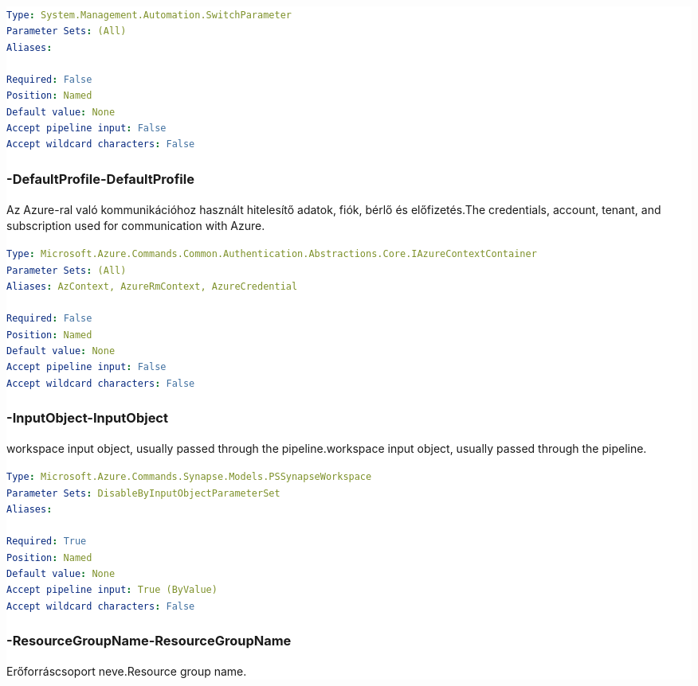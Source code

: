 ```yaml
Type: System.Management.Automation.SwitchParameter
Parameter Sets: (All)
Aliases:

Required: False
Position: Named
Default value: None
Accept pipeline input: False
Accept wildcard characters: False
```

### <span data-ttu-id="c0d93-118">-DefaultProfile</span><span class="sxs-lookup"><span data-stu-id="c0d93-118">-DefaultProfile</span></span>
<span data-ttu-id="c0d93-119">Az Azure-ral való kommunikációhoz használt hitelesítő adatok, fiók, bérlő és előfizetés.</span><span class="sxs-lookup"><span data-stu-id="c0d93-119">The credentials, account, tenant, and subscription used for communication with Azure.</span></span>

```yaml
Type: Microsoft.Azure.Commands.Common.Authentication.Abstractions.Core.IAzureContextContainer
Parameter Sets: (All)
Aliases: AzContext, AzureRmContext, AzureCredential

Required: False
Position: Named
Default value: None
Accept pipeline input: False
Accept wildcard characters: False
```

### <span data-ttu-id="c0d93-120">-InputObject</span><span class="sxs-lookup"><span data-stu-id="c0d93-120">-InputObject</span></span>
<span data-ttu-id="c0d93-121">workspace input object, usually passed through the pipeline.</span><span class="sxs-lookup"><span data-stu-id="c0d93-121">workspace input object, usually passed through the pipeline.</span></span>

```yaml
Type: Microsoft.Azure.Commands.Synapse.Models.PSSynapseWorkspace
Parameter Sets: DisableByInputObjectParameterSet
Aliases:

Required: True
Position: Named
Default value: None
Accept pipeline input: True (ByValue)
Accept wildcard characters: False
```

### <span data-ttu-id="c0d93-122">-ResourceGroupName</span><span class="sxs-lookup"><span data-stu-id="c0d93-122">-ResourceGroupName</span></span>
<span data-ttu-id="c0d93-123">Erőforráscsoport neve.</span><span class="sxs-lookup"><span data-stu-id="c0d93-123">Resource group name.</span></span>
